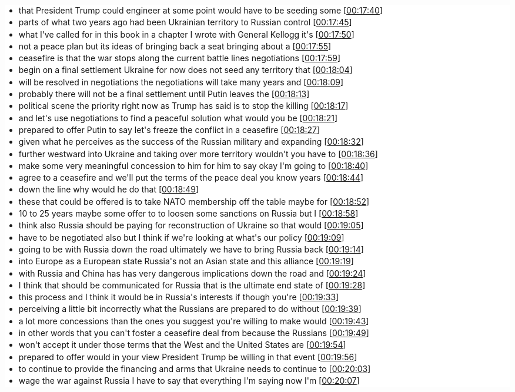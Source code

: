 *  that President Trump could engineer at some point would have to be seeding some [[00:17:40](https://www.youtube.com/watch?v=m7k30B0Tn4Y&t=1060.24s)]
*  parts of what two years ago had been Ukrainian territory to Russian control [[00:17:45](https://www.youtube.com/watch?v=m7k30B0Tn4Y&t=1065.8s)]
*  what I've called for in this book in a chapter I wrote with General Kellogg it's [[00:17:50](https://www.youtube.com/watch?v=m7k30B0Tn4Y&t=1070.96s)]
*  not a peace plan but its ideas of bringing back a seat bringing about a [[00:17:55](https://www.youtube.com/watch?v=m7k30B0Tn4Y&t=1075.12s)]
*  ceasefire is that the war stops along the current battle lines negotiations [[00:17:59](https://www.youtube.com/watch?v=m7k30B0Tn4Y&t=1079.36s)]
*  begin on a final settlement Ukraine for now does not seed any territory that [[00:18:04](https://www.youtube.com/watch?v=m7k30B0Tn4Y&t=1084.4799999999998s)]
*  will be resolved in negotiations the negotiations will take many years and [[00:18:09](https://www.youtube.com/watch?v=m7k30B0Tn4Y&t=1089.56s)]
*  probably there will not be a final settlement until Putin leaves the [[00:18:13](https://www.youtube.com/watch?v=m7k30B0Tn4Y&t=1093.76s)]
*  political scene the priority right now as Trump has said is to stop the killing [[00:18:17](https://www.youtube.com/watch?v=m7k30B0Tn4Y&t=1097.32s)]
*  and let's use negotiations to find a peaceful solution what would you be [[00:18:21](https://www.youtube.com/watch?v=m7k30B0Tn4Y&t=1101.9199999999998s)]
*  prepared to offer Putin to say let's freeze the conflict in a ceasefire [[00:18:27](https://www.youtube.com/watch?v=m7k30B0Tn4Y&t=1107.52s)]
*  given what he perceives as the success of the Russian military and expanding [[00:18:32](https://www.youtube.com/watch?v=m7k30B0Tn4Y&t=1112.32s)]
*  further westward into Ukraine and taking over more territory wouldn't you have to [[00:18:36](https://www.youtube.com/watch?v=m7k30B0Tn4Y&t=1116.56s)]
*  make some very meaningful concession to him for him to say okay I'm going to [[00:18:40](https://www.youtube.com/watch?v=m7k30B0Tn4Y&t=1120.48s)]
*  agree to a ceasefire and we'll put the terms of the peace deal you know years [[00:18:44](https://www.youtube.com/watch?v=m7k30B0Tn4Y&t=1124.6s)]
*  down the line why would he do that [[00:18:49](https://www.youtube.com/watch?v=m7k30B0Tn4Y&t=1129.16s)]
*  these that could be offered is to take NATO membership off the table maybe for [[00:18:52](https://www.youtube.com/watch?v=m7k30B0Tn4Y&t=1132.92s)]
*  10 to 25 years maybe some offer to to loosen some sanctions on Russia but I [[00:18:58](https://www.youtube.com/watch?v=m7k30B0Tn4Y&t=1138.2s)]
*  think also Russia should be paying for reconstruction of Ukraine so that would [[00:19:05](https://www.youtube.com/watch?v=m7k30B0Tn4Y&t=1145.24s)]
*  have to be negotiated also but I think if we're looking at what's our policy [[00:19:09](https://www.youtube.com/watch?v=m7k30B0Tn4Y&t=1149.48s)]
*  going to be with Russia down the road ultimately we have to bring Russia back [[00:19:14](https://www.youtube.com/watch?v=m7k30B0Tn4Y&t=1154.24s)]
*  into Europe as a European state Russia's not an Asian state and this alliance [[00:19:19](https://www.youtube.com/watch?v=m7k30B0Tn4Y&t=1159.08s)]
*  with Russia and China has has very dangerous implications down the road and [[00:19:24](https://www.youtube.com/watch?v=m7k30B0Tn4Y&t=1164.12s)]
*  I think that should be communicated for Russia that is the ultimate end state of [[00:19:28](https://www.youtube.com/watch?v=m7k30B0Tn4Y&t=1168.8s)]
*  this process and I think it would be in Russia's interests if though you're [[00:19:33](https://www.youtube.com/watch?v=m7k30B0Tn4Y&t=1173.24s)]
*  perceiving a little bit incorrectly what the Russians are prepared to do without [[00:19:39](https://www.youtube.com/watch?v=m7k30B0Tn4Y&t=1179.72s)]
*  a lot more concessions than the ones you suggest you're willing to make would [[00:19:43](https://www.youtube.com/watch?v=m7k30B0Tn4Y&t=1183.72s)]
*  in other words that you can't foster a ceasefire deal from because the Russians [[00:19:49](https://www.youtube.com/watch?v=m7k30B0Tn4Y&t=1189.06s)]
*  won't accept it under those terms that the West and the United States are [[00:19:54](https://www.youtube.com/watch?v=m7k30B0Tn4Y&t=1194.34s)]
*  prepared to offer would in your view President Trump be willing in that event [[00:19:56](https://www.youtube.com/watch?v=m7k30B0Tn4Y&t=1196.94s)]
*  to continue to provide the financing and arms that Ukraine needs to continue to [[00:20:03](https://www.youtube.com/watch?v=m7k30B0Tn4Y&t=1203.1799999999998s)]
*  wage the war against Russia I have to say that everything I'm saying now I'm [[00:20:07](https://www.youtube.com/watch?v=m7k30B0Tn4Y&t=1207.82s)]